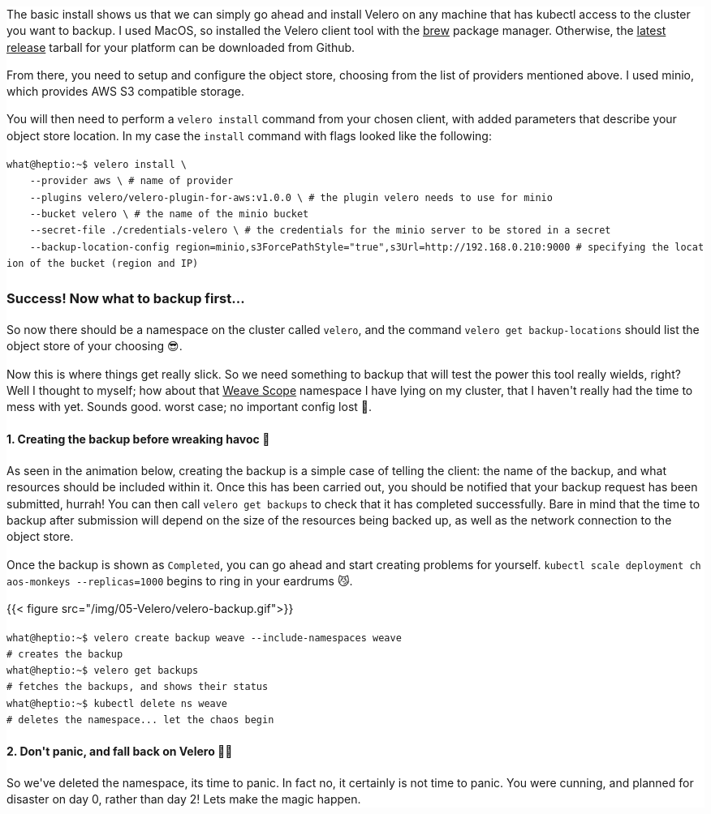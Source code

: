 The basic install shows us that we can simply go ahead and install Velero on any machine that has kubectl access to the cluster you want to backup. I used MacOS, so installed the Velero client tool with the [brew](https://brew.sh/) package manager. Otherwise, the [latest release](https://github.com/vmware-tanzu/velero/releases/latest) tarball for your platform can be downloaded from Github.

From there, you need to setup and configure the object store, choosing from the list of providers mentioned above. I used minio, which provides AWS S3 compatible storage.

You will then need to perform a `velero install` command from your chosen client, with added parameters that describe your object store location. In my case the `install` command with flags looked like the following:

```console
what@heptio:~$ velero install \    
    --provider aws \ # name of provider
    --plugins velero/velero-plugin-for-aws:v1.0.0 \ # the plugin velero needs to use for minio
    --bucket velero \ # the name of the minio bucket
    --secret-file ./credentials-velero \ # the credentials for the minio server to be stored in a secret
    --backup-location-config region=minio,s3ForcePathStyle="true",s3Url=http://192.168.0.210:9000 # specifying the location of the bucket (region and IP)
```

### Success! Now what to backup first...

So now there should be a namespace on the cluster called `velero`, and the command `velero get backup-locations` should list the object store of your choosing 😎.

Now this is where things get really slick. So we need something to backup that will test the power this tool really wields, right? Well I thought to myself; how about that [Weave Scope](https://www.weave.works/oss/scope/) namespace I have lying on my cluster, that I haven't really had the time to mess with yet. Sounds good. worst case; no important config lost 🙂.

#### 1. Creating the backup before wreaking havoc 🧨
As seen in the animation below, creating the backup is a simple case of telling the client: the name of the backup, and what resources should be included within it. Once this has been carried out, you should be notified that your backup request has been submitted, hurrah! You can then call `velero get backups` to check that it has completed successfully. Bare in mind that the time to backup after submission will depend on the size of the resources being backed up, as well as the network connection to the object store.

Once the backup is shown as `Completed`, you can go ahead and start creating problems for yourself. `kubectl scale deployment chaos-monkeys --replicas=1000` begins to ring in your eardrums 😼.

{{< figure src="/img/05-Velero/velero-backup.gif">}}


```console
what@heptio:~$ velero create backup weave --include-namespaces weave 
# creates the backup
what@heptio:~$ velero get backups
# fetches the backups, and shows their status
what@heptio:~$ kubectl delete ns weave
# deletes the namespace... let the chaos begin
```
#### 2. Don't panic, and fall back on Velero 🙆‍♂️
So we've deleted the namespace, its time to panic. In fact no, it certainly is not time to panic. You were cunning, and planned for disaster on day 0, rather than day 2! Lets make the magic happen.
